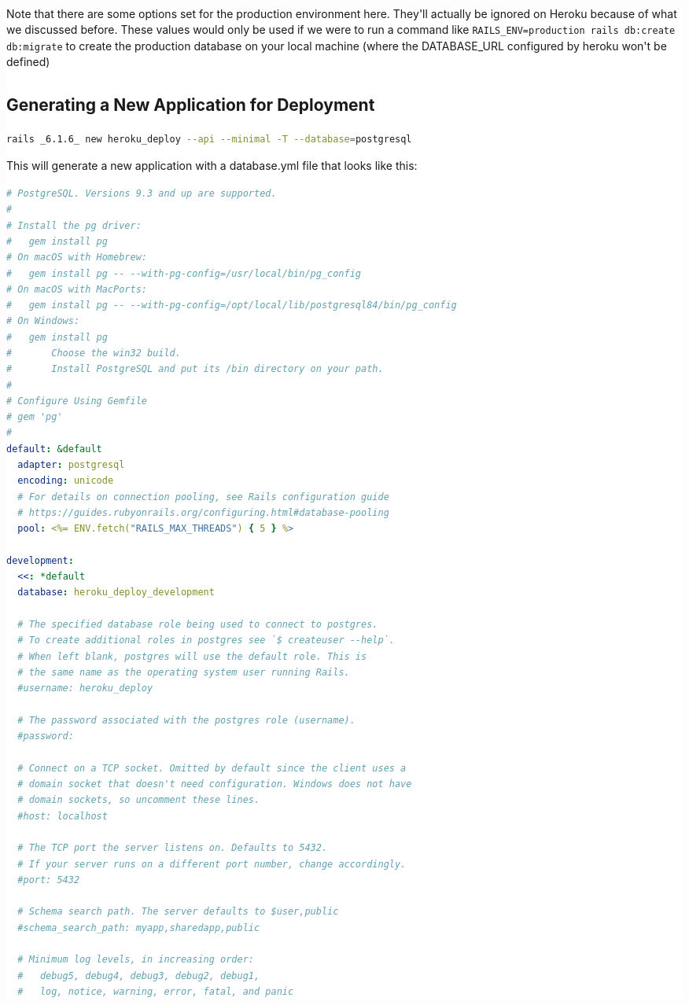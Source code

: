 Note that there are some options set for the production environment here. They'll actually be ignored on Heroku because of what we discussed before. These values would only be used if we were to run a command like `RAILS_ENV=production rails db:create db:migrate` to create the production database on your local machine (where the DATABASE_URL configured by heroku won't be defined)

## Generating a New Application for Deployment

```bash
rails _6.1.6_ new heroku_deploy --api --minimal -T --database=postgresql
```

This will generate a new application with a database.yml file that looks like this:

```yml
# PostgreSQL. Versions 9.3 and up are supported.
#
# Install the pg driver:
#   gem install pg
# On macOS with Homebrew:
#   gem install pg -- --with-pg-config=/usr/local/bin/pg_config
# On macOS with MacPorts:
#   gem install pg -- --with-pg-config=/opt/local/lib/postgresql84/bin/pg_config
# On Windows:
#   gem install pg
#       Choose the win32 build.
#       Install PostgreSQL and put its /bin directory on your path.
#
# Configure Using Gemfile
# gem 'pg'
#
default: &default
  adapter: postgresql
  encoding: unicode
  # For details on connection pooling, see Rails configuration guide
  # https://guides.rubyonrails.org/configuring.html#database-pooling
  pool: <%= ENV.fetch("RAILS_MAX_THREADS") { 5 } %>

development:
  <<: *default
  database: heroku_deploy_development

  # The specified database role being used to connect to postgres.
  # To create additional roles in postgres see `$ createuser --help`.
  # When left blank, postgres will use the default role. This is
  # the same name as the operating system user running Rails.
  #username: heroku_deploy

  # The password associated with the postgres role (username).
  #password:

  # Connect on a TCP socket. Omitted by default since the client uses a
  # domain socket that doesn't need configuration. Windows does not have
  # domain sockets, so uncomment these lines.
  #host: localhost

  # The TCP port the server listens on. Defaults to 5432.
  # If your server runs on a different port number, change accordingly.
  #port: 5432

  # Schema search path. The server defaults to $user,public
  #schema_search_path: myapp,sharedapp,public

  # Minimum log levels, in increasing order:
  #   debug5, debug4, debug3, debug2, debug1,
  #   log, notice, warning, error, fatal, and panic
```